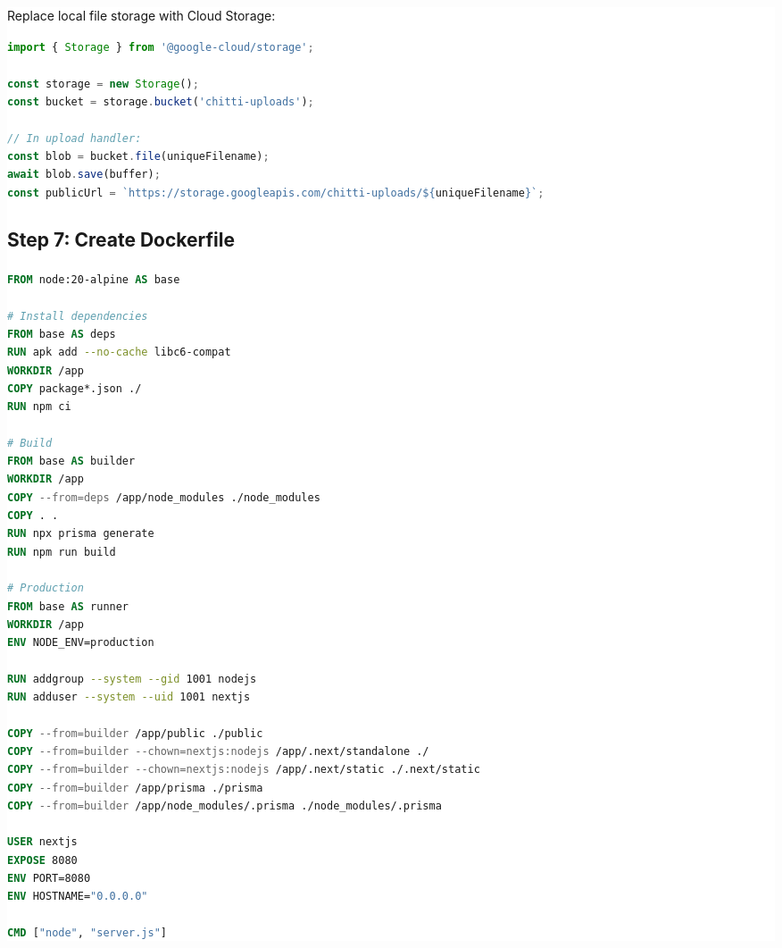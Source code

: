 Replace local file storage with Cloud Storage:

```typescript
import { Storage } from '@google-cloud/storage';

const storage = new Storage();
const bucket = storage.bucket('chitti-uploads');

// In upload handler:
const blob = bucket.file(uniqueFilename);
await blob.save(buffer);
const publicUrl = `https://storage.googleapis.com/chitti-uploads/${uniqueFilename}`;
```

## Step 7: Create Dockerfile

```dockerfile
FROM node:20-alpine AS base

# Install dependencies
FROM base AS deps
RUN apk add --no-cache libc6-compat
WORKDIR /app
COPY package*.json ./
RUN npm ci

# Build
FROM base AS builder
WORKDIR /app
COPY --from=deps /app/node_modules ./node_modules
COPY . .
RUN npx prisma generate
RUN npm run build

# Production
FROM base AS runner
WORKDIR /app
ENV NODE_ENV=production

RUN addgroup --system --gid 1001 nodejs
RUN adduser --system --uid 1001 nextjs

COPY --from=builder /app/public ./public
COPY --from=builder --chown=nextjs:nodejs /app/.next/standalone ./
COPY --from=builder --chown=nextjs:nodejs /app/.next/static ./.next/static
COPY --from=builder /app/prisma ./prisma
COPY --from=builder /app/node_modules/.prisma ./node_modules/.prisma

USER nextjs
EXPOSE 8080
ENV PORT=8080
ENV HOSTNAME="0.0.0.0"

CMD ["node", "server.js"]
```
